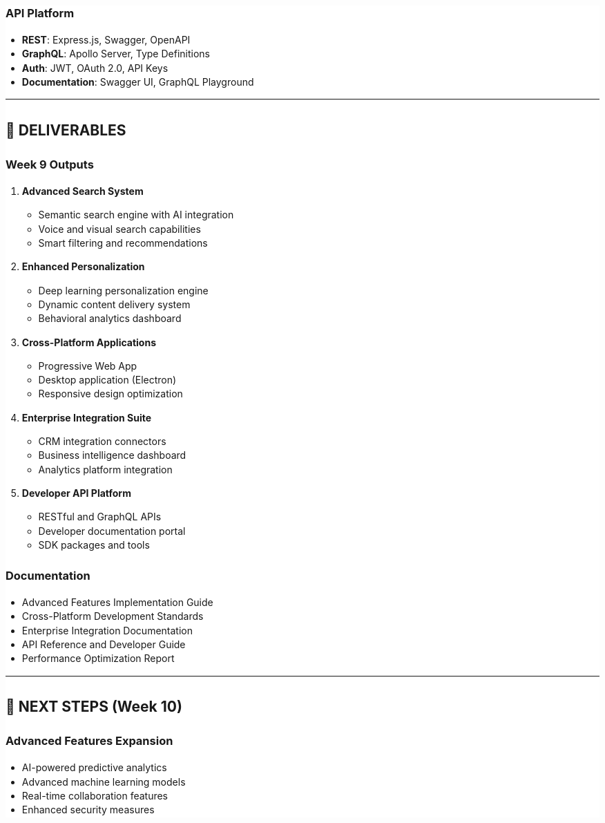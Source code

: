 ### API Platform
- **REST**: Express.js, Swagger, OpenAPI
- **GraphQL**: Apollo Server, Type Definitions
- **Auth**: JWT, OAuth 2.0, API Keys
- **Documentation**: Swagger UI, GraphQL Playground

---

## 📝 DELIVERABLES

### Week 9 Outputs
1. **Advanced Search System**
   - Semantic search engine with AI integration
   - Voice and visual search capabilities
   - Smart filtering and recommendations

2. **Enhanced Personalization**
   - Deep learning personalization engine
   - Dynamic content delivery system
   - Behavioral analytics dashboard

3. **Cross-Platform Applications**
   - Progressive Web App
   - Desktop application (Electron)
   - Responsive design optimization

4. **Enterprise Integration Suite**
   - CRM integration connectors
   - Business intelligence dashboard
   - Analytics platform integration

5. **Developer API Platform**
   - RESTful and GraphQL APIs
   - Developer documentation portal
   - SDK packages and tools

### Documentation
- Advanced Features Implementation Guide
- Cross-Platform Development Standards
- Enterprise Integration Documentation
- API Reference and Developer Guide
- Performance Optimization Report

---

## 🎯 NEXT STEPS (Week 10)

### Advanced Features Expansion
- AI-powered predictive analytics
- Advanced machine learning models
- Real-time collaboration features
- Enhanced security measures
